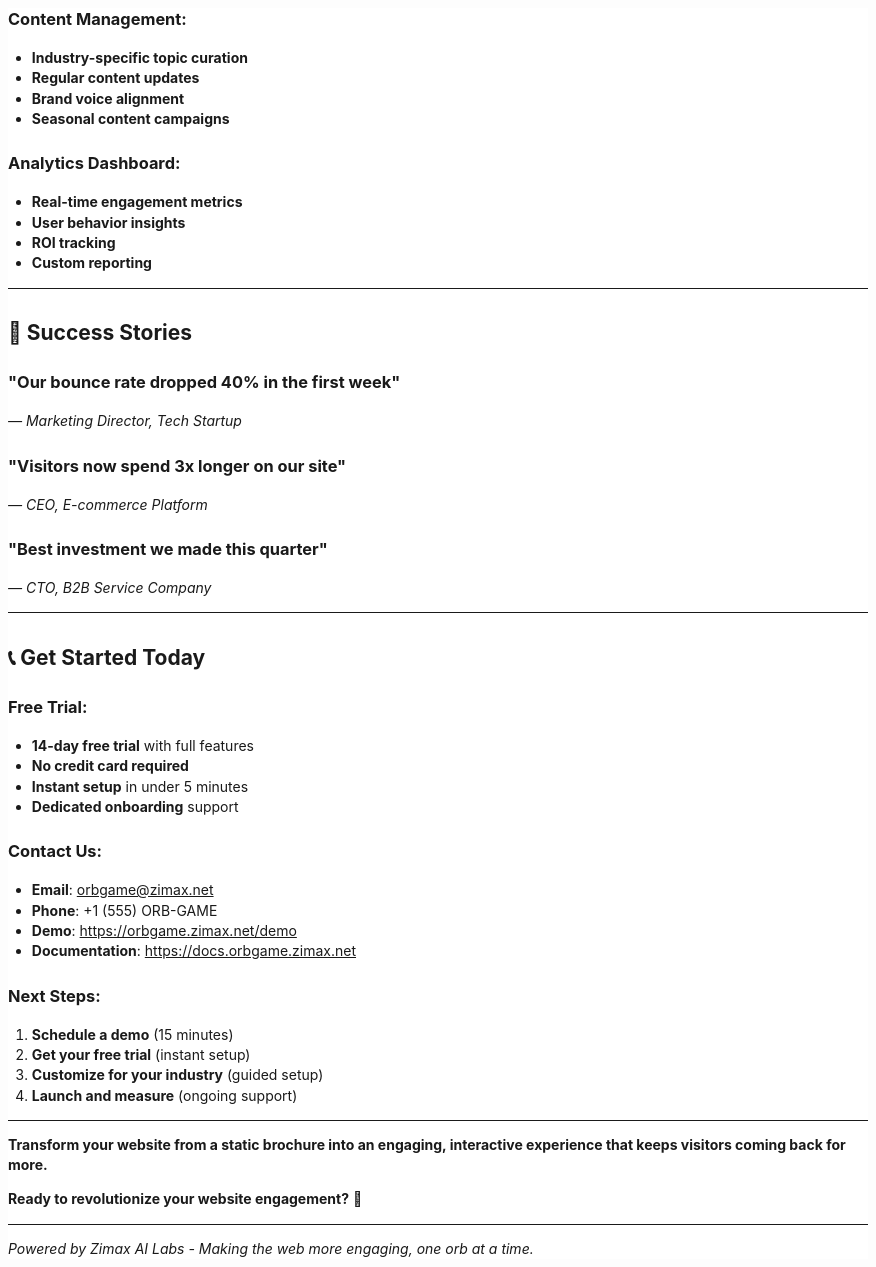 ### **Content Management:**
- **Industry-specific topic curation**
- **Regular content updates**
- **Brand voice alignment**
- **Seasonal content campaigns**

### **Analytics Dashboard:**
- **Real-time engagement metrics**
- **User behavior insights**
- **ROI tracking**
- **Custom reporting**

---

## 🎉 **Success Stories**

### **"Our bounce rate dropped 40% in the first week"**
*— Marketing Director, Tech Startup*

### **"Visitors now spend 3x longer on our site"**
*— CEO, E-commerce Platform*

### **"Best investment we made this quarter"**
*— CTO, B2B Service Company*

---

## 📞 **Get Started Today**

### **Free Trial:**
- **14-day free trial** with full features
- **No credit card required**
- **Instant setup** in under 5 minutes
- **Dedicated onboarding** support

### **Contact Us:**
- **Email**: orbgame@zimax.net
- **Phone**: +1 (555) ORB-GAME
- **Demo**: https://orbgame.zimax.net/demo
- **Documentation**: https://docs.orbgame.zimax.net

### **Next Steps:**
1. **Schedule a demo** (15 minutes)
2. **Get your free trial** (instant setup)
3. **Customize for your industry** (guided setup)
4. **Launch and measure** (ongoing support)

---

**Transform your website from a static brochure into an engaging, interactive experience that keeps visitors coming back for more.**

**Ready to revolutionize your website engagement?** 🚀

---

*Powered by Zimax AI Labs - Making the web more engaging, one orb at a time.* 